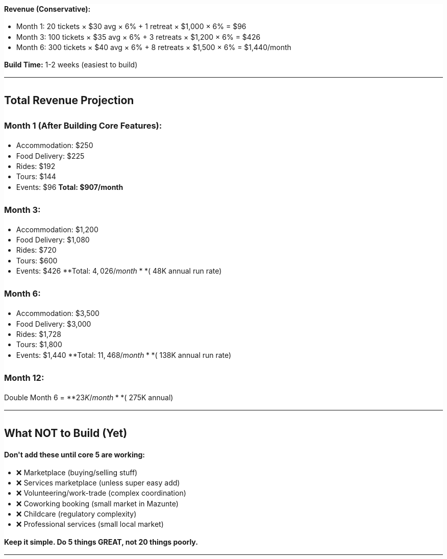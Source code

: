 **Revenue (Conservative):**
- Month 1: 20 tickets × $30 avg × 6% + 1 retreat × $1,000 × 6% = $96
- Month 3: 100 tickets × $35 avg × 6% + 3 retreats × $1,200 × 6% = $426
- Month 6: 300 tickets × $40 avg × 6% + 8 retreats × $1,500 × 6% = $1,440/month

**Build Time:** 1-2 weeks (easiest to build)

---

## Total Revenue Projection

### Month 1 (After Building Core Features):
- Accommodation: $250
- Food Delivery: $225
- Rides: $192
- Tours: $144
- Events: $96
**Total: $907/month**

### Month 3:
- Accommodation: $1,200
- Food Delivery: $1,080
- Rides: $720
- Tours: $600
- Events: $426
**Total: $4,026/month** (~$48K annual run rate)

### Month 6:
- Accommodation: $3,500
- Food Delivery: $3,000
- Rides: $1,728
- Tours: $1,800
- Events: $1,440
**Total: $11,468/month** (~$138K annual run rate)

### Month 12:
Double Month 6 = **$23K/month** (~$275K annual)

---

## What NOT to Build (Yet)

**Don't add these until core 5 are working:**
- ❌ Marketplace (buying/selling stuff)
- ❌ Services marketplace (unless super easy add)
- ❌ Volunteering/work-trade (complex coordination)
- ❌ Coworking booking (small market in Mazunte)
- ❌ Childcare (regulatory complexity)
- ❌ Professional services (small local market)

**Keep it simple. Do 5 things GREAT, not 20 things poorly.**

---